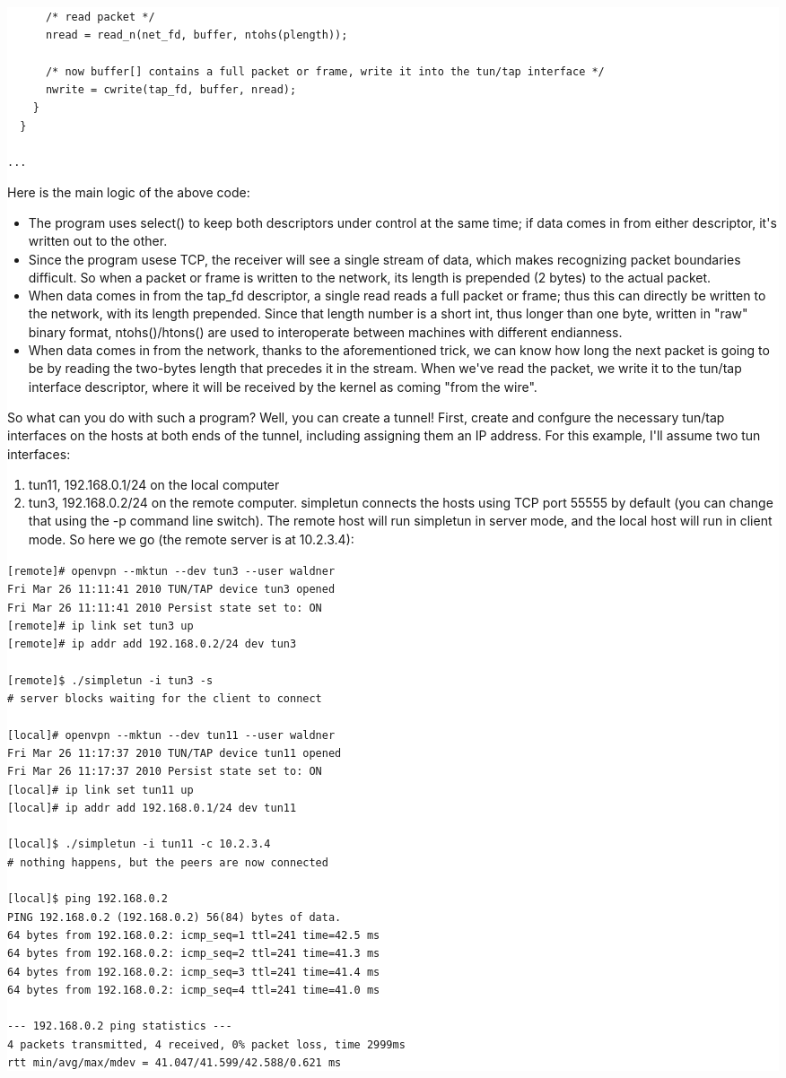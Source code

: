 ```
      /* read packet */
      nread = read_n(net_fd, buffer, ntohs(plength));

      /* now buffer[] contains a full packet or frame, write it into the tun/tap interface */
      nwrite = cwrite(tap_fd, buffer, nread);
    }
  }

...
```

Here is the main logic of the above code:

- The program uses select() to keep both descriptors under control at the same time; if data comes in from either descriptor, it's written out to the other.
- Since the program usese TCP, the receiver will see a single stream of data, which makes recognizing packet boundaries difficult. So when a packet or frame is written to the network, its length is prepended (2 bytes) to the actual packet.
- When data comes in from the tap_fd descriptor, a single read reads a full packet or frame; thus this can directly be written to the network, with its length prepended. Since that length number is a short int, thus longer than one byte, written in "raw" binary format, ntohs()/htons() are used to interoperate between machines with different endianness.
- When data comes in from the network, thanks to the aforementioned trick, we can know how long the next packet is going to be by reading the two-bytes length that precedes it in the stream. When we've read the packet, we write it to the tun/tap interface descriptor, where it will be received by the kernel as coming "from the wire".

So what can you do with such a program? Well, you can create a tunnel! First, create and confgure the necessary tun/tap interfaces on the hosts at both ends of the tunnel, including assigning them an IP address. For this example, I'll assume two tun interfaces:
1. tun11, 192.168.0.1/24 on the local computer
2. tun3, 192.168.0.2/24 on the remote computer. simpletun connects the hosts using TCP port 55555 by default (you can change that using the -p command line switch). The remote host will run simpletun in server mode, and the local host will run in client mode. So here we go (the remote server is at 10.2.3.4):

```
[remote]# openvpn --mktun --dev tun3 --user waldner
Fri Mar 26 11:11:41 2010 TUN/TAP device tun3 opened
Fri Mar 26 11:11:41 2010 Persist state set to: ON
[remote]# ip link set tun3 up
[remote]# ip addr add 192.168.0.2/24 dev tun3

[remote]$ ./simpletun -i tun3 -s
# server blocks waiting for the client to connect

[local]# openvpn --mktun --dev tun11 --user waldner
Fri Mar 26 11:17:37 2010 TUN/TAP device tun11 opened
Fri Mar 26 11:17:37 2010 Persist state set to: ON
[local]# ip link set tun11 up
[local]# ip addr add 192.168.0.1/24 dev tun11

[local]$ ./simpletun -i tun11 -c 10.2.3.4
# nothing happens, but the peers are now connected

[local]$ ping 192.168.0.2
PING 192.168.0.2 (192.168.0.2) 56(84) bytes of data.
64 bytes from 192.168.0.2: icmp_seq=1 ttl=241 time=42.5 ms
64 bytes from 192.168.0.2: icmp_seq=2 ttl=241 time=41.3 ms
64 bytes from 192.168.0.2: icmp_seq=3 ttl=241 time=41.4 ms
64 bytes from 192.168.0.2: icmp_seq=4 ttl=241 time=41.0 ms

--- 192.168.0.2 ping statistics ---
4 packets transmitted, 4 received, 0% packet loss, time 2999ms
rtt min/avg/max/mdev = 41.047/41.599/42.588/0.621 ms
```